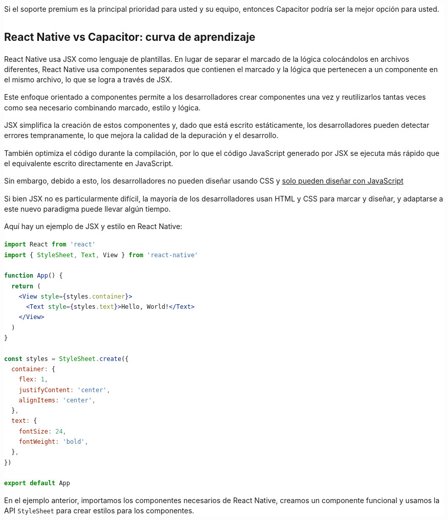 Si el soporte premium es la principal prioridad para usted y su equipo, entonces Capacitor podría ser la mejor opción para usted.

## React Native vs Capacitor: curva de aprendizaje

React Native usa JSX como lenguaje de plantillas. En lugar de separar el marcado de la lógica colocándolos en archivos diferentes, React Native usa componentes separados que contienen el marcado y la lógica que pertenecen a un componente en el mismo archivo, lo que se logra a través de JSX.

Este enfoque orientado a componentes permite a los desarrolladores crear componentes una vez y reutilizarlos tantas veces como sea necesario combinando marcado, estilo y lógica.

JSX simplifica la creación de estos componentes y, dado que está escrito estáticamente, los desarrolladores pueden detectar errores tempranamente, lo que mejora la calidad de la depuración y el desarrollo.

También optimiza el código durante la compilación, por lo que el código JavaScript generado por JSX se ejecuta más rápido que el equivalente escrito directamente en JavaScript.

Sin embargo, debido a esto, los desarrolladores no pueden diseñar usando CSS y [solo pueden diseñar con JavaScript](https://bloglogrocketcom/react-native-styling-tutorial-with-examples/)

Si bien JSX no es particularmente difícil, la mayoría de los desarrolladores usan HTML y CSS para marcar y diseñar, y adaptarse a este nuevo paradigma puede llevar algún tiempo.

Aquí hay un ejemplo de JSX y estilo en React Native:

```jsx
import React from 'react'
import { StyleSheet, Text, View } from 'react-native'

function App() {
  return (
    <View style={styles.container}>
      <Text style={styles.text}>Hello, World!</Text>
    </View>
  )
}

const styles = StyleSheet.create({
  container: {
    flex: 1,
    justifyContent: 'center',
    alignItems: 'center',
  },
  text: {
    fontSize: 24,
    fontWeight: 'bold',
  },
})

export default App
```

En el ejemplo anterior, importamos los componentes necesarios de React Native, creamos un componente funcional y usamos la API `StyleSheet` para crear estilos para los componentes.
